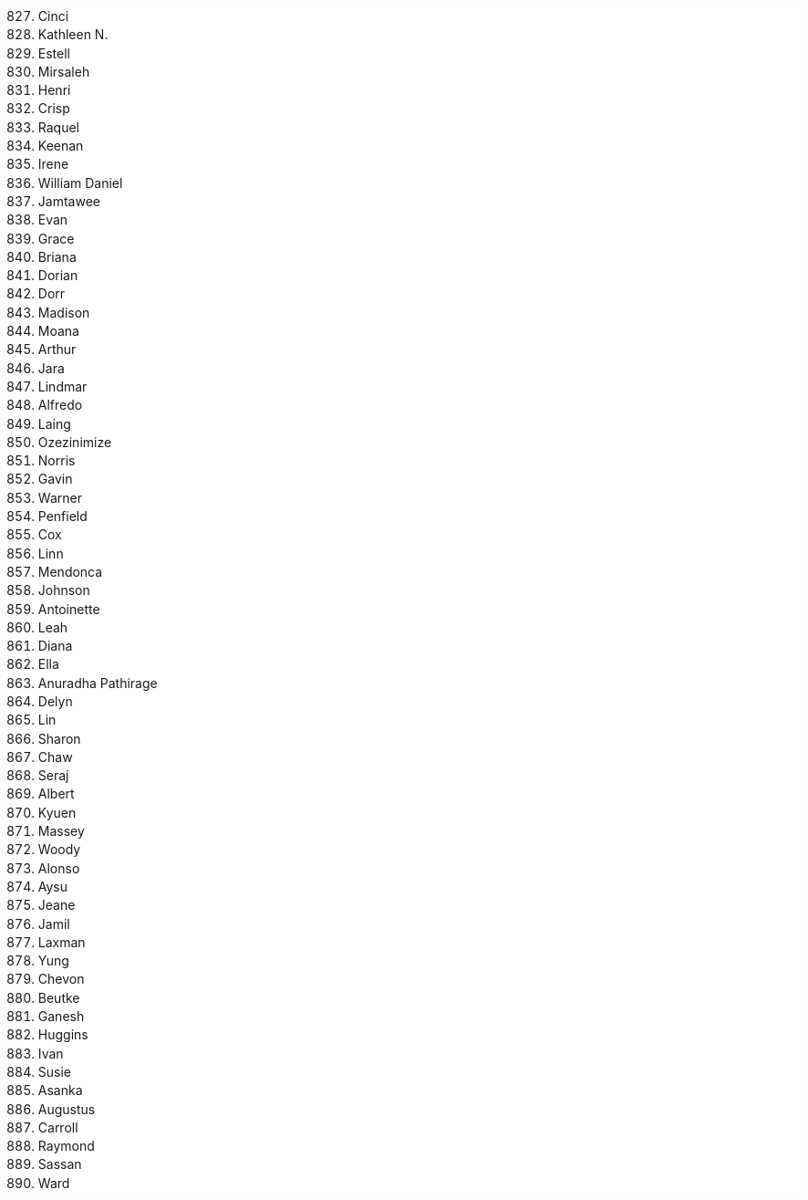 827. Cinci
828. Kathleen N.
829. Estell
830. Mirsaleh
831. Henri
832. Crisp
833. Raquel
834. Keenan
835. Irene
836. William Daniel
837. Jamtawee
838. Evan
839. Grace
840. Briana
841. Dorian
842. Dorr
843. Madison
844. Moana
845. Arthur
846. Jara
847. Lindmar
848. Alfredo
849. Laing
850. Ozezinimize
851. Norris
852. Gavin
853. Warner
854. Penfield
855. Cox
856. Linn
857. Mendonca
858. Johnson
859. Antoinette
860. Leah
861. Diana
862. Ella
863. Anuradha Pathirage
864. Delyn
865. Lin
866. Sharon
867. Chaw
868. Seraj
869. Albert
870. Kyuen
871. Massey
872. Woody
873. Alonso
874. Aysu
875. Jeane
876. Jamil
877. Laxman
878. Yung
879. Chevon
880. Beutke
881. Ganesh
882. Huggins
883. Ivan
884. Susie
885. Asanka
886. Augustus
887. Carroll
888. Raymond
889. Sassan
890. Ward